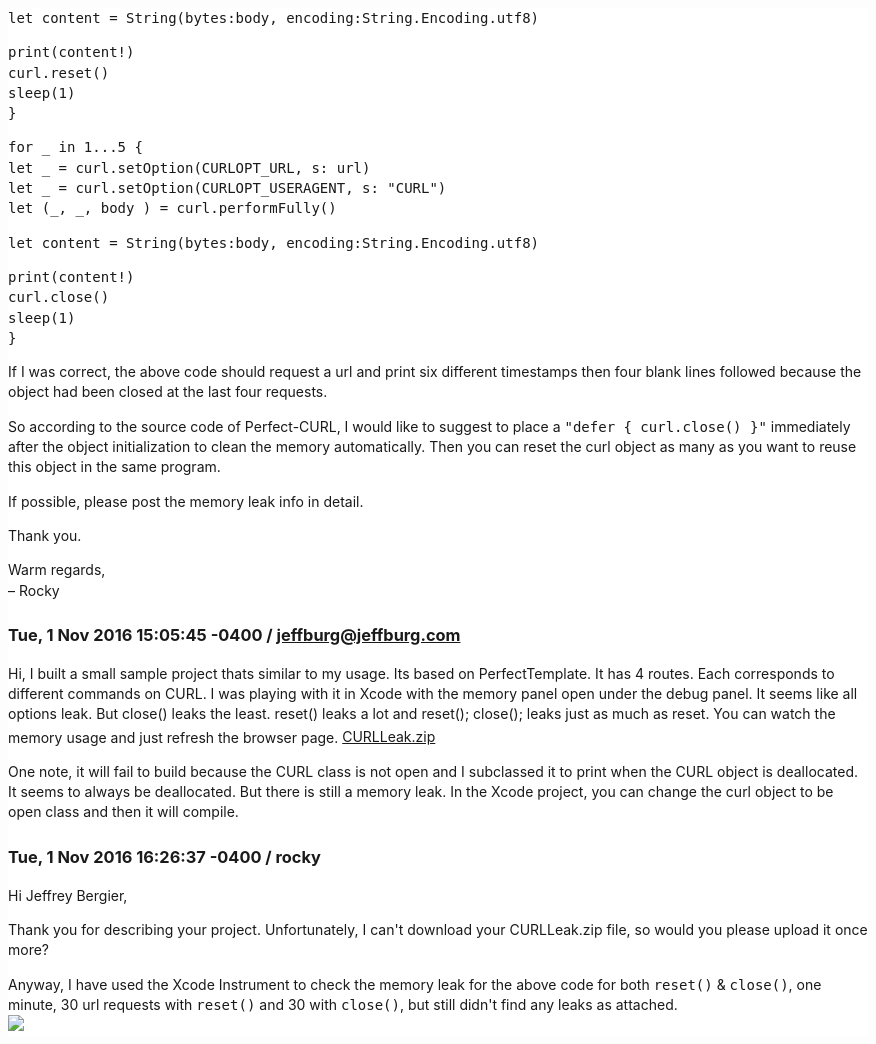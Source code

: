 <p>  <tt>let content = String(bytes:body, encoding:String.Encoding.utf8)</tt></p>

<p>  <tt>print(content!)</tt><br/>
  <tt>curl.reset()</tt><br/>
  <tt>sleep(1)</tt><br/>
<tt>}</tt></p>



<p><tt>for _ in 1...5 {</tt><br/>
  <tt>let _ = curl.setOption(CURLOPT_URL, s: url)</tt><br/>
  <tt>let _ = curl.setOption(CURLOPT_USERAGENT, s: "CURL")</tt><br/>
  <tt>let (_, _, body ) = curl.performFully()</tt></p>

<p>  <tt>let content = String(bytes:body, encoding:String.Encoding.utf8)</tt></p>

<p>  <tt>print(content!)</tt><br/>
  <tt>curl.close()</tt><br/>
  <tt>sleep(1)</tt><br/>
<tt>}</tt></p>

<p>If I was correct, the above code should request a url and print six different timestamps then four blank lines followed because the object had been closed at the last four requests.</p>

<p>So according to the source code of Perfect-CURL, I would like to suggest to place a <tt>"defer { curl.close() }"</tt> immediately after the object initialization to clean the memory automatically. Then you can reset the curl object as many as you want to reuse this object in the same program.</p>

<p>If possible, please post the memory leak info in detail. </p>

<p>Thank you.</p>

<p>Warm regards,<br/>
– Rocky</p></p>


### Tue, 1 Nov 2016 15:05:45 -0400 / jeffburg@jeffburg.com 

<p><p>Hi, I built a small sample project thats similar to my usage. Its based on PerfectTemplate. It has 4 routes. Each corresponds to different commands on CURL. I was playing with it in Xcode with the memory panel open under the debug panel. It seems like all options leak. But close() leaks the least. reset() leaks a lot and reset(); close(); leaks just as much as reset. You can watch the memory usage and just refresh the browser page. <span class="nobr"><a href="http://jira.perfect.org:8080/secure/attachment/10218/10218_CURLLeak.zip" title="CURLLeak.zip attached to ISS-314">CURLLeak.zip<sup><img class="rendericon" src="http://jira.perfect.org:8080/images/icons/link_attachment_7.gif" height="7" width="7" align="absmiddle" alt="" border="0"/></sup></a></span> </p>

<p>One note, it will fail to build because the CURL class is not open and I subclassed it to print when the CURL object is deallocated. It seems to always be deallocated. But there is still a memory leak. In the Xcode project, you can change the curl object to be open class and then it will compile.</p></p>


### Tue, 1 Nov 2016 16:26:37 -0400 / rocky 

<p><p>Hi Jeffrey Bergier,</p>

<p>Thank you for describing your project. Unfortunately, I can't download your CURLLeak.zip file, so would you please upload it once more?</p>

<p>Anyway, I have used the Xcode Instrument to check the memory leak for the above code for both <tt>reset()</tt> &amp; <tt>close()</tt>, one minute, 30 url requests with <tt>reset()</tt> and 30 with <tt>close()</tt>, but still didn't find any leaks as attached.<br/>
 <span class="image-wrap" style=""><a id="10219_thumb" href="http://jira.perfect.org:8080/secure/attachment/10219/10219_Screen+Shot+2016-11-01+at+4.24.04+PM.png" title="Screen Shot 2016-11-01 at 4.24.04 PM.png" file-preview-type="image" file-preview-id="10219" file-preview-title="Screen Shot 2016-11-01 at 4.24.04 PM.png"><img src="http://jira.perfect.org:8080/secure/thumbnail/10219/_thumb_10219.png" style="border: 0px solid black" /></a></span> </p>
